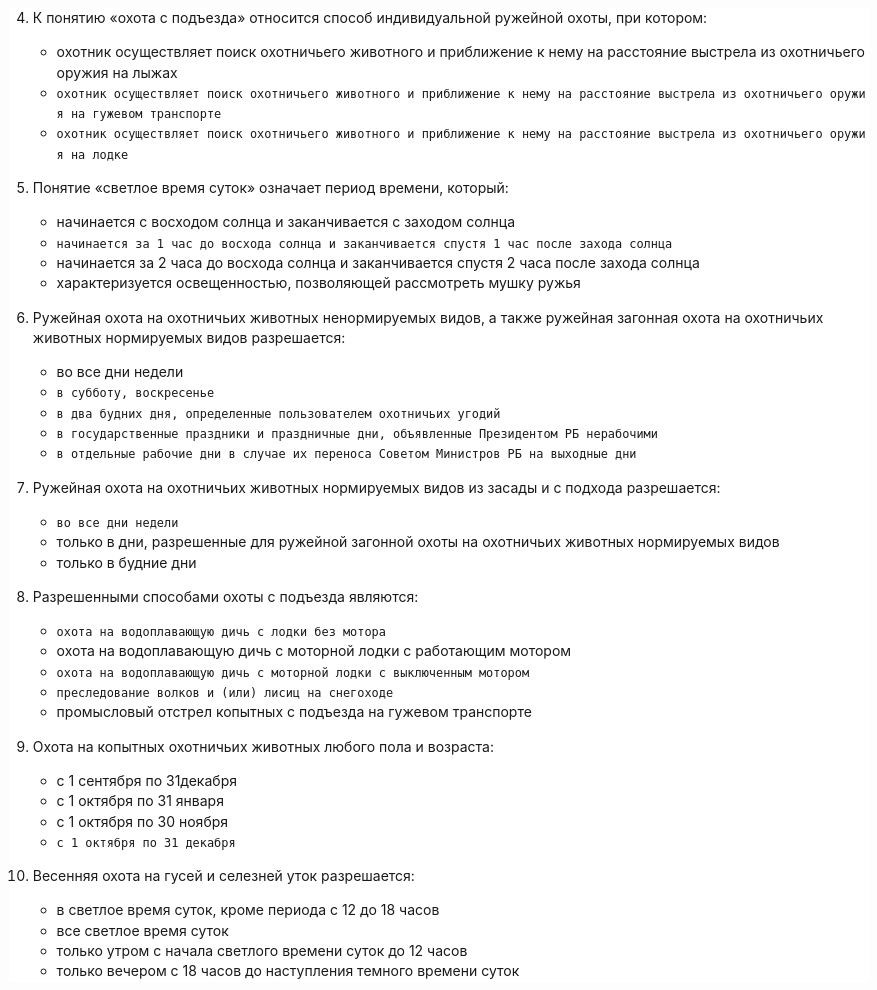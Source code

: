 4. К понятию «охота с подъезда» относится способ индивидуальной ружейной
охоты, при котором:
    - охотник осуществляет поиск охотничьего животного и приближение к нему на
расстояние выстрела из охотничьего оружия на лыжах
    - `охотник осуществляет поиск охотничьего животного и приближение к нему на
расстояние выстрела из охотничьего оружия на гужевом транспорте`
    - `охотник осуществляет поиск охотничьего животного и приближение к нему на
расстояние выстрела из охотничьего оружия на лодке`

5. Понятие «светлое время суток» означает период времени, который:
    - начинается с восходом солнца и заканчивается с заходом солнца
    - `начинается за 1 час до восхода солнца и заканчивается спустя 1 час после захода
солнца`
    - начинается за 2 часа до восхода солнца и заканчивается спустя 2 часа после захода
солнца
    - характеризуется освещенностью, позволяющей рассмотреть мушку ружья

6. Ружейная охота на охотничьих животных ненормируемых видов, а также
ружейная загонная охота на охотничьих животных нормируемых видов
разрешается:
    - во все дни недели
    - `в субботу, воскресенье`
    - `в два будних дня, определенные пользователем охотничьих угодий`
    - `в государственные праздники и праздничные дни, объявленные Президентом РБ
нерабочими`
    - `в отдельные рабочие дни в случае их переноса Советом Министров РБ на выходные
дни`

7. Ружейная охота на охотничьих животных нормируемых видов из засады и с
подхода разрешается:
    - `во все дни недели`
    - только в дни, разрешенные для ружейной загонной охоты на охотничьих животных
нормируемых видов
    - только в будние дни

8. Разрешенными способами охоты с подъезда являются:
    - `охота на водоплавающую дичь с лодки без мотора`
    - охота на водоплавающую дичь с моторной лодки с работающим мотором
    - `охота на водоплавающую дичь с моторной лодки с выключенным мотором`
    - `преследование волков и (или) лисиц на снегоходе`
    - промысловый отстрел копытных с подъезда на гужевом транспорте

9. Охота на копытных охотничьих животных любого пола и возраста:
    - с 1 сентября по 31декабря
    - с 1 октября по 31 января
    - с 1 октября по 30 ноября
    - `с 1 октября по 31 декабря`

10. Весенняя охота на гусей и селезней уток разрешается:
    - в светлое время суток, кроме периода с 12 до 18 часов
    - все светлое время суток
    - только утром с начала светлого времени суток до 12 часов
    - только вечером с 18 часов до наступления темного времени суток
